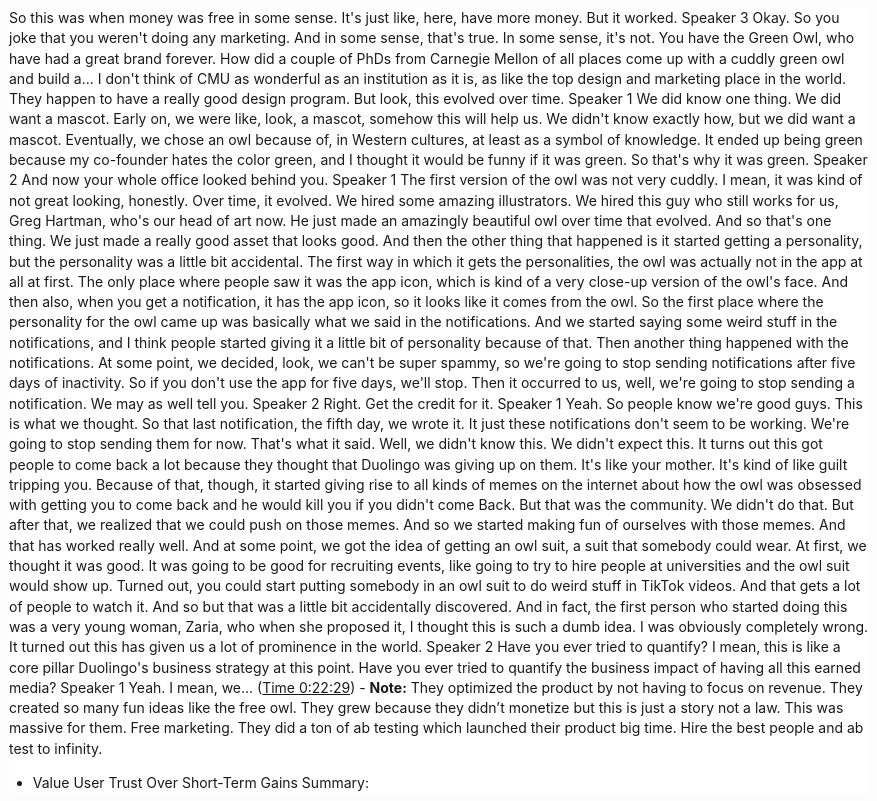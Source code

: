   So this was when money was free in some sense. It's just like, here, have more money. But it worked.
  Speaker 3
  Okay. So you joke that you weren't doing any marketing. And in some sense, that's true. In some sense, it's not. You have the Green Owl, who have had a great brand forever. How did a couple of PhDs from Carnegie Mellon of all places come up with a cuddly green owl and build a... I don't think of CMU as wonderful as an institution as it is, as like the top design and marketing place in the world. They happen to have a really good design program. But look, this evolved over time.
  Speaker 1
  We did know one thing. We did want a mascot. Early on, we were like, look, a mascot, somehow this will help us. We didn't know exactly how, but we did want a mascot. Eventually, we chose an owl because of, in Western cultures, at least as a symbol of knowledge. It ended up being green because my co-founder hates the color green, and I thought it would be funny if it was green. So that's why it was green.
  Speaker 2
  And now your whole office looked behind you.
  Speaker 1
  The first version of the owl was not very cuddly. I mean, it was kind of not great looking, honestly. Over time, it evolved. We hired some amazing illustrators. We hired this guy who still works for us, Greg Hartman, who's our head of art now. He just made an amazingly beautiful owl over time that evolved. And so that's one thing. We just made a really good asset that looks good. And then the other thing that happened is it started getting a personality, but the personality was a little bit accidental. The first way in which it gets the personalities, the owl was actually not in the app at all at first. The only place where people saw it was the app icon, which is kind of a very close-up version of the owl's face. And then also, when you get a notification, it has the app icon, so it looks like it comes from the owl. So the first place where the personality for the owl came up was basically what we said in the notifications. And we started saying some weird stuff in the notifications, and I think people started giving it a little bit of personality because of that. Then another thing happened with the notifications. At some point, we decided, look, we can't be super spammy, so we're going to stop sending notifications after five days of inactivity. So if you don't use the app for five days, we'll stop. Then it occurred to us, well, we're going to stop sending a notification. We may as well tell you.
  Speaker 2
  Right. Get the credit for it.
  Speaker 1
  Yeah. So people know we're good guys. This is what we thought. So that last notification, the fifth day, we wrote it. It just these notifications don't seem to be working. We're going to stop sending them for now. That's what it said. Well, we didn't know this. We didn't expect this. It turns out this got people to come back a lot because they thought that Duolingo was giving up on them. It's like your mother. It's kind of like guilt tripping you. Because of that, though, it started giving rise to all kinds of memes on the internet about how the owl was obsessed with getting you to come back and he would kill you if you didn't come Back. But that was the community. We didn't do that. But after that, we realized that we could push on those memes. And so we started making fun of ourselves with those memes. And that has worked really well. And at some point, we got the idea of getting an owl suit, a suit that somebody could wear. At first, we thought it was good. It was going to be good for recruiting events, like going to try to hire people at universities and the owl suit would show up. Turned out, you could start putting somebody in an owl suit to do weird stuff in TikTok videos. And that gets a lot of people to watch it. And so but that was a little bit accidentally discovered. And in fact, the first person who started doing this was a very young woman, Zaria, who when she proposed it, I thought this is such a dumb idea. I was obviously completely wrong. It turned out this has given us a lot of prominence in the world.
  Speaker 2
  Have you ever tried to quantify? I mean, this is like a core pillar Duolingo's business strategy at this point. Have you ever tried to quantify the business impact of having all this earned media?
  Speaker 1
  Yeah. I mean, we... ([Time 0:22:29](https://share.snipd.com/snip/0bc2281f-d6c2-4bc2-9f2e-90055b8bd032))
    - **Note:** They optimized the product by not having to focus on revenue. They created so many fun ideas like the free owl. They grew because they didn’t monetize but this is just a story not a law. This was massive for them. Free marketing. They did a ton of ab testing which launched their product big time. Hire the best people and ab test to infinity.
- Value User Trust Over Short-Term Gains
  Summary: